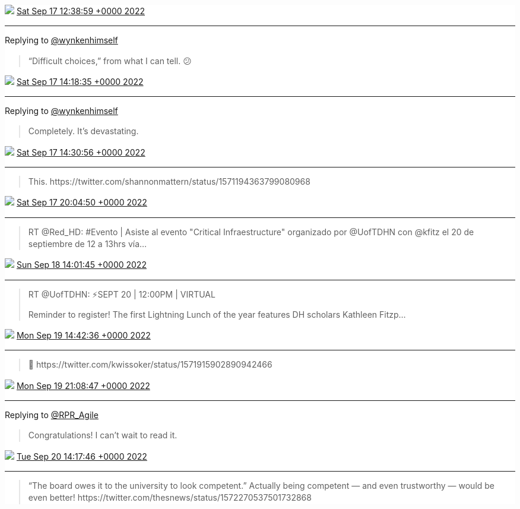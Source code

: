 <img src="../../media/tweet.ico" width="12" /> [Sat Sep 17 12:38:59 +0000 2022](https://twitter.com/kfitz/status/1571116506007625728)

----

Replying to [@wynkenhimself](https://twitter.com/wynkenhimself/status/1571126180245536769)

> “Difficult choices,” from what I can tell\. 😕

<img src="../../media/tweet.ico" width="12" /> [Sat Sep 17 14:18:35 +0000 2022](https://twitter.com/kfitz/status/1571141571063713793)

----

Replying to [@wynkenhimself](https://twitter.com/wynkenhimself/status/1571143414619729921)

> Completely\. It’s devastating\.

<img src="../../media/tweet.ico" width="12" /> [Sat Sep 17 14:30:56 +0000 2022](https://twitter.com/kfitz/status/1571144679684538370)

----

> This\. https://twitter\.com/shannonmattern/status/1571194363799080968

<img src="../../media/tweet.ico" width="12" /> [Sat Sep 17 20:04:50 +0000 2022](https://twitter.com/kfitz/status/1571228706831765504)

----

> RT @Red\_HD: \#Evento \| Asiste al evento "Critical Infraestructure" organizado por @UofTDHN con @kfitz el 20 de septiembre de 12 a 13hrs vía…

<img src="../../media/tweet.ico" width="12" /> [Sun Sep 18 14:01:45 +0000 2022](https://twitter.com/kfitz/status/1571499721746694148)

----

> RT @UofTDHN: ⚡️SEPT 20 \| 12:00PM \| VIRTUAL  
>   
> Reminder to register\! The first Lightning Lunch of the year features DH scholars Kathleen Fitzp…

<img src="../../media/tweet.ico" width="12" /> [Mon Sep 19 14:42:36 +0000 2022](https://twitter.com/kfitz/status/1571872390401130496)

----

> 🧵 https://twitter\.com/kwissoker/status/1571915902890942466

<img src="../../media/tweet.ico" width="12" /> [Mon Sep 19 21:08:47 +0000 2022](https://twitter.com/kfitz/status/1571969575180439553)

----

Replying to [@RPR\_Agile](https://twitter.com/RPR_Agile/status/1572214751173947394)

> Congratulations\! I can’t wait to read it\.

<img src="../../media/tweet.ico" width="12" /> [Tue Sep 20 14:17:46 +0000 2022](https://twitter.com/kfitz/status/1572228527092813826)

----

> “The board owes it to the university to look competent\.” Actually being competent — and even trustworthy — would be even better\! https://twitter\.com/thesnews/status/1572270537501732868
